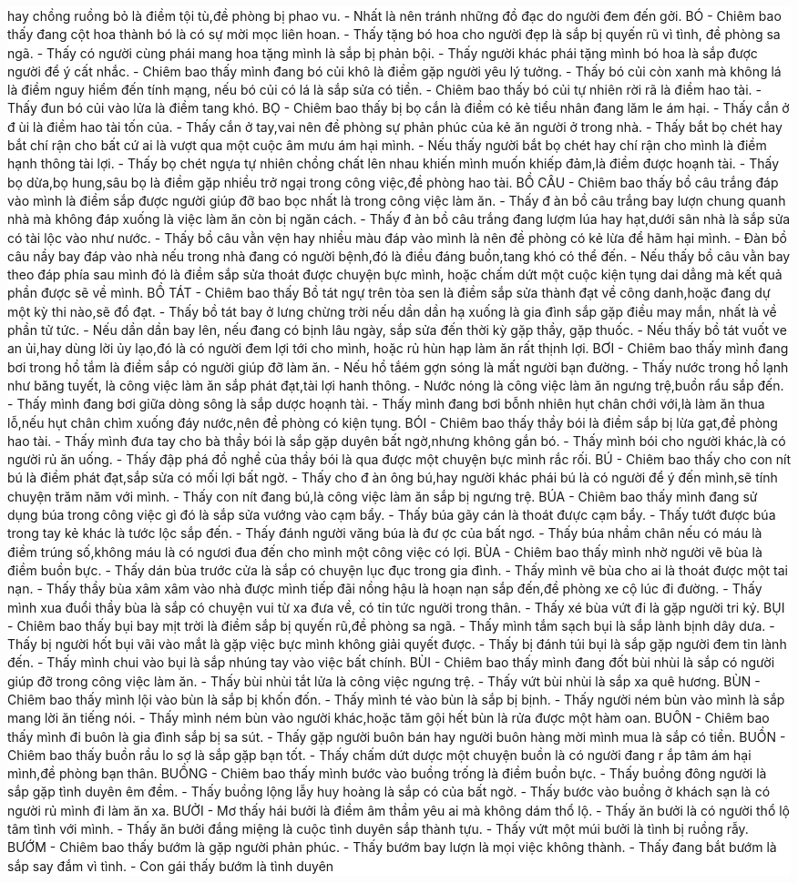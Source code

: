 hay chồng ruồng bỏ là điềm tội tù,đề phòng bị phao vu.  - Nhất là nên tránh những đồ đạc do người đem đến gởi.  BÓ  - Chiêm bao thấy đang cột hoa thành bó là có sự mời mọc liên hoan.  - Thấy tặng bó hoa cho người đẹp là sắp bị quyến rũ vì tình, đề phòng sa ngã.  - Thấy có người cùng phái mang hoa tặng mình là sắp bị phản bội.  - Thấy người khác phái tặng mình bó hoa là sắp được người để ý cất nhắc.  - Chiêm bao thấy mình đang bó củi khô là điềm gặp người yêu lý tưởng.  - Thấy bó củi còn xanh mà không lá là điềm nguy hiểm đến tính mạng, nếu bó củi có lá là sắp sửa có tiền.  - Chiêm bao thấy bó củi tự nhiên rời rã là điềm hao tài.  - Thấy đun bó củi vào lửa là điềm tang khó.  BỌ  - Chiêm bao thấy bị bọ cắn là điềm có kẻ tiểu nhân đang lăm le ám hại.  - Thấy cắn ở đ ùi là điềm hao tài tốn của.  - Thấy cắn ở tay,vai nên đề phòng sự phản phúc của kẻ ăn người ở trong nhà.  - Thấy bắt bọ chét hay bắt chí rận cho bất cứ ai là vượt qua một cuộc âm mưu ám hại mình.  - Nếu thấy người bắt bọ chét hay chí rận cho mình là điềm hạnh thông tài lợi.  - Thấy bọ chét ngựa tự nhiên chồng chất lên nhau khiến mình muốn khiếp đảm,là điềm được hoạnh tài.  - Thấy bọ dừa,bọ hung,sâu bọ là điềm gặp nhiều trở ngại trong công việc,đề phòng hao tài.  BỒ CÂU  - Chiêm bao thấy bồ câu trắng đáp vào mình là điềm sắp được người giúp đỡ bao bọc nhất là trong công việc làm ăn.  - Thấy đ àn bồ câu trắng bay lượn chung quanh nhà mà không đáp xuống là việc làm ăn còn bị ngăn cách.  - Thấy đ àn bồ câu trắng đang lượm lúa hay hạt,dưới sân nhà là sắp sửa có tài lộc vào như nước.  - Thấy bồ câu vằn vện hay nhiều màu đáp vào mình là nên đề phòng có kẻ lừa để hãm hại mình.  - Đàn bồ câu nầy bay đáp vào nhà nếu trong nhà đang có người bệnh,đó là điều đáng buồn,tang khó có thể đến.  - Nếu thấy bồ câu vằn bay theo đáp phía sau mình đó là điềm sắp sửa thoát được chuyện bực mình, hoặc chấm dứt một cuộc kiện tụng dai dẳng mà kết quả phần được sẽ về mình.  BỒ TÁT  - Chiêm bao thấy Bồ tát ngự trên tòa sen là điềm sắp sửa thành đạt về công danh,hoặc đang dự một kỳ thi nào,sẽ đổ đạt.  - Thấy bồ tát bay ở lưng chừng trời nếu dần dần hạ xuống là gia đình sắp gặp điều may mắn, nhất là về phần tử tức.  - Nếu dần dần bay lên, nếu đang có bịnh lâu ngày, sắp sửa đến thời kỳ gặp thầy, gặp thuốc.  - Nếu thấy bồ tát vuốt ve an ủi,hay dùng lời ủy lạo,đó là có người đem lợi tới cho mình, hoặc rủ hùn hạp làm ăn rất thịnh lợi.  BƠI  - Chiêm bao thấy mình đang bơi trong hồ tắm là điềm sắp có người giúp đỡ làm ăn.  - Nếu hồ tắém gợn sóng là mất người bạn đường.  - Thấy nước trong hồ lạnh như băng tuyết, là công việc làm ăn sắp phát đạt,tài lợi hanh thông.  - Nước nóng là công việc làm ăn ngưng trệ,buồn rẩu sắp đến.  - Thấy mình đang bơi giữa dòng sông là sắp dược hoạnh tài.  - Thấy mình đang bơi bỗnh nhiên hụt chân chới với,là làm ăn thua lỗ,nếu hụt chân chìm xuống đáy nước,nên đề phòng có kiện tụng.  BÓI  - Chiêm bao thấy thầy bói là điềm sắp bị lừa gạt,đề phòng hao tài.  - Thấy mình đưa tay cho bà thầy bói là sắp gặp duyên bất ngờ,nhưng không gắn bó.  - Thấy mình bói cho người khác,là có người rủ ăn uống.  - Thấy đập phá đồ nghề của thầy bói là qua được một chuyện bực mình rắc rối.  BÚ  - Chiêm bao thấy cho con nít bú là điềm phát đạt,sắp sửa có mối lợi bất ngờ.  - Thấy cho đ àn ông bú,hay người khác phái bú là có người để ý đến mình,sẽ tính chuyện trăm năm với mình.  - Thấy con nít đang bú,là công việc làm ăn sắp bị ngưng trệ.  BÚA  - Chiêm bao thấy mình đang sử dụng búa trong công việc gì đó là sắp sửa vướng vào cạm bẩy.  - Thấy búa gãy cán là thoát đưực cạm bẩy.  - Thấy tướt được búa trong tay kẻ khác là tước lộc sắp đến.  - Thấy đánh người văng búa là đư ợc của bất ngơ.  - Thấy búa nhầm chân nếu có máu là điềm trúng số,không máu là có ngươi đua đến cho mình một công việc có lợi.  BÙA  - Chiêm bao thấy mình nhờ người vẽ bùa là điềm buồn bực.  - Thấy dán bùa trước cửa là sắp có chuyện lục đục trong gia đình.  - Thấy mình vẽ bùa cho ai là thoát được một tai nạn.  - Thấy thầy bùa xâm xâm vào nhà được mình tiếp đãi nồng hậu là hoạn nạn sắp đến,đề phòng xe cộ lúc đi đường.  - Thấy mình xua đuổi thầy bùa là sắp có chuyện vui từ xa đưa về, có tin tức người trong thân.  - Thấy xé bùa vứt đi là gặp người tri kỷ.  BỤI  - Chiêm bao thấy bụi bay mịt trời là điềm sắp bị quyến rũ,đề phòng sa ngã.  - Thấy mình tắm sạch bụi là sắp lành bịnh dây dưa.  - Thấy bị người hốt bụi vãi vào mắt là gặp việc bực mình không giải quyết được.  - Thấy bị đánh túi bụi là sắp gặp người đem tin lành đến.  - Thấy mình chui vào bụi là sắp nhúng tay vào việc bất chính.  BÙI  - Chiêm bao thấy mình đang đốt bùi nhùi là sắp có người giúp đỡ trong công việc làm ăn.  - Thấy bùi nhùi tắt lửa là công việc ngưng trệ.  - Thấy vứt bùi nhùi là sắp xa quê hương.  BÙN  - Chiêm bao thấy mình lội vào bùn là sắp bị khốn đốn.  - Thấy mình té vào bùn là sắp bị bịnh.  - Thấy người ném bùn vào mình là sắp mang lời ăn tiếng nói.  - Thấy mình ném bùn vào người khác,hoặc tăm gội hết bùn là rửa được một hàm oan.  BUÔN  - Chiêm bao thấy mình đi buôn là gia đình sắp bị sa sút.  - Thấy gặp người buôn bán hay người buôn hàng mời mình mua là sắp có tiền.  BUỒN  - Chiêm bao thấy buồn rầu lo sợ là sắp gặp bạn tốt.  - Thấy chấm dứt dược một chuyện buồn là có người đang r ắp tâm ám hại mình,đề phòng bạn thân.  BUỒNG  - Chiêm bao thấy mình bước vào buồng trống là điềm buồn bực.  - Thấy buồng đông người là sắp gặp tình duyên êm đềm.  - Thấy buồng lộng lẫy huy hoàng là sắp có của bất ngờ.  - Thấy bước vào buồng ở khách sạn là có người rủ mình đi làm ăn xa.  BƯỞI  - Mơ thấy hái bưởi là điềm âm thầm yêu ai mà không dám thổ lộ.  - Thấy ăn bưởi là có người thổ lộ tâm tình với mình.  - Thấy ăn bưởi đắng miệng là cuộc tình duyên sắp thành tựu.  - Thấy vứt một múi bưởi là tình bị ruồng rẫy.  BƯỚM  - Chiêm bao thấy bướm là gặp người phản phúc.  - Thấy bướm bay lượn là mọi việc không thành.  - Thấy đang bắt bướm là sắp say đắm vì tình.  - Con gái thấy bướm là tình duyên